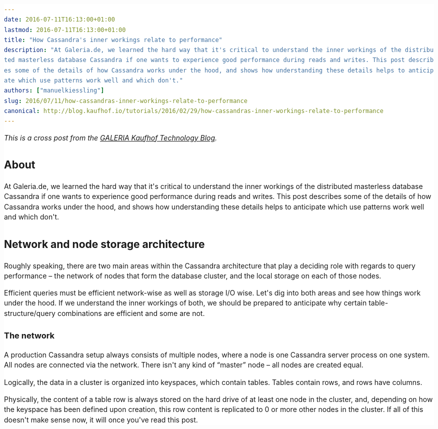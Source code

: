 ```yaml
---
date: 2016-07-11T16:13:00+01:00
lastmod: 2016-07-11T16:13:00+01:00
title: "How Cassandra's inner workings relate to performance"
description: "At Galeria.de, we learned the hard way that it's critical to understand the inner workings of the distributed masterless database Cassandra if one wants to experience good performance during reads and writes. This post describes some of the details of how Cassandra works under the hood, and shows how understanding these details helps to anticipate which use patterns work well and which don't."
authors: ["manuelkiessling"]
slug: 2016/07/11/how-cassandras-inner-workings-relate-to-performance
canonical: http://blog.kaufhof.io/tutorials/2016/02/29/how-cassandras-inner-workings-relate-to-performance
---
```


<em>This is a cross post from the <a href="http://galeria-kaufhof.github.io/tutorials/2016/02/29/how-cassandras-inner-workings-relate-to-performance">GALERIA Kaufhof Technology Blog</a>.</em>

<h2 id="about">About</h2>

<p>At Galeria.de, we learned the hard way that it's critical to understand the inner workings of the distributed
masterless database Cassandra if one wants to experience good performance during reads and writes. This post describes
some of the details of how Cassandra works under the hood, and shows how understanding these details helps to anticipate
which use patterns work well and which don't.</p>

<h2 id="network-and-node-storage-architecture">Network and node storage architecture</h2>

<p>Roughly speaking, there are two main areas within the Cassandra architecture that play a deciding role with regards to
query performance &#8211; the network of nodes that form the database cluster, and the local storage on each of those nodes.</p>

<p>Efficient queries must be efficient network-wise as well as storage I/O wise. Let's dig into both areas and see how
things work under the hood. If we understand the inner workings of both, we should be prepared to anticipate why certain
table-structure/query combinations are efficient and some are not.</p>

<h3 id="the-network">The network</h3>

<p>A production Cassandra setup always consists of multiple nodes, where a node is one Cassandra server process on one
system. All nodes are connected via the network. There isn't any kind of “master” node &#8211; all nodes are created equal.</p>

<p>Logically, the data in a cluster is organized into keyspaces, which contain tables. Tables contain rows, and rows have
columns.</p>

<p>Physically, the content of a table row is always stored on the hard drive of at least one node in the cluster, and,
depending on how the keyspace has been defined upon creation, this row content is replicated to 0 or more other nodes
in the cluster. If all of this doesn't make sense now, it will once you've read this post.</p>

